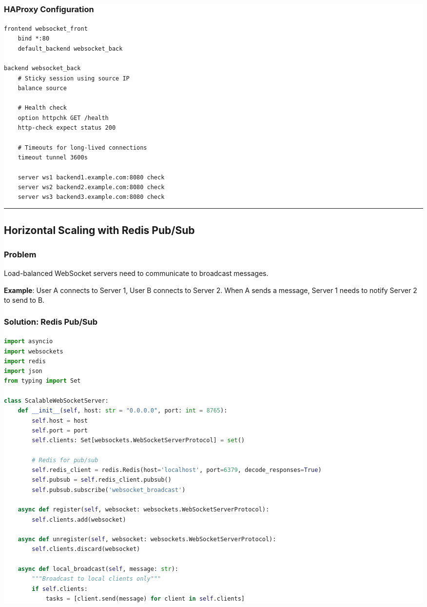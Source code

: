 ### HAProxy Configuration

```haproxy
frontend websocket_front
    bind *:80
    default_backend websocket_back

backend websocket_back
    # Sticky session using source IP
    balance source

    # Health check
    option httpchk GET /health
    http-check expect status 200

    # Timeouts for long-lived connections
    timeout tunnel 3600s

    server ws1 backend1.example.com:8080 check
    server ws2 backend2.example.com:8080 check
    server ws3 backend3.example.com:8080 check
```

---

## Horizontal Scaling with Redis Pub/Sub

### Problem

Load-balanced WebSocket servers need to communicate to broadcast messages.

**Example**: User A connects to Server 1, User B connects to Server 2. When A sends a message, Server 1 needs to notify Server 2 to send to B.

### Solution: Redis Pub/Sub

```python
import asyncio
import websockets
import redis
import json
from typing import Set

class ScalableWebSocketServer:
    def __init__(self, host: str = "0.0.0.0", port: int = 8765):
        self.host = host
        self.port = port
        self.clients: Set[websockets.WebSocketServerProtocol] = set()

        # Redis for pub/sub
        self.redis_client = redis.Redis(host='localhost', port=6379, decode_responses=True)
        self.pubsub = self.redis_client.pubsub()
        self.pubsub.subscribe('websocket_broadcast')

    async def register(self, websocket: websockets.WebSocketServerProtocol):
        self.clients.add(websocket)

    async def unregister(self, websocket: websockets.WebSocketServerProtocol):
        self.clients.discard(websocket)

    async def local_broadcast(self, message: str):
        """Broadcast to local clients only"""
        if self.clients:
            tasks = [client.send(message) for client in self.clients]
```